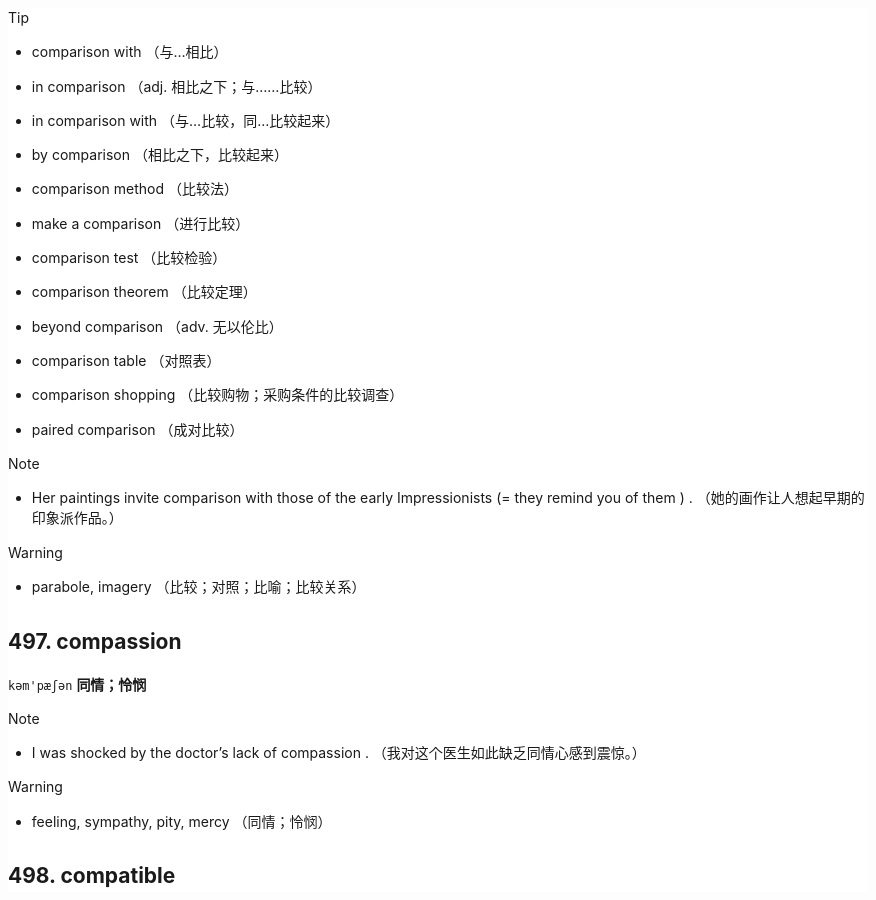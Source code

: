 > [!TIP]
>
> - comparison with （与…相比）
>
> - in comparison （adj. 相比之下；与……比较）
>
> - in comparison with （与…比较，同…比较起来）
>
> - by comparison （相比之下，比较起来）
>
> - comparison method （比较法）
>
> - make a comparison （进行比较）
>
> - comparison test （比较检验）
>
> - comparison theorem （比较定理）
>
> - beyond comparison （adv. 无以伦比）
>
> - comparison table （对照表）
>
> - comparison shopping （比较购物；采购条件的比较调查）
>
> - paired comparison （成对比较）
>

> [!NOTE]
>
> - Her paintings invite comparison with those of the early Impressionists (= they remind you of them ) . （她的画作让人想起早期的印象派作品。）
>

> [!WARNING]
>
> - parabole, imagery （比较；对照；比喻；比较关系）
>

## 497. compassion

`kəm'pæʃən`  **同情；怜悯**

> [!NOTE]
>
> - I was shocked by the doctor’s lack of compassion . （我对这个医生如此缺乏同情心感到震惊。）
>

> [!WARNING]
>
> - feeling, sympathy, pity, mercy （同情；怜悯）
>

## 498. compatible
